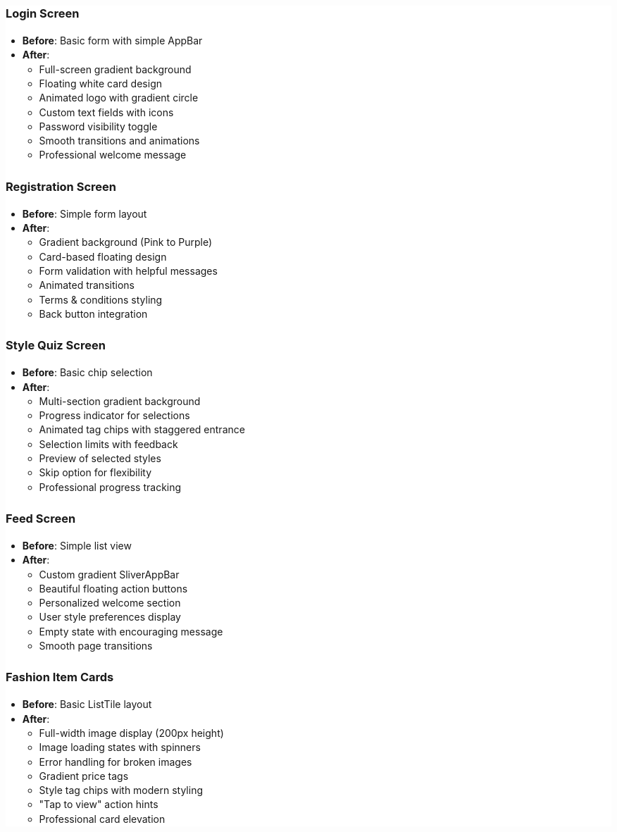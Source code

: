 ### **Login Screen**
- **Before**: Basic form with simple AppBar
- **After**: 
  - Full-screen gradient background
  - Floating white card design
  - Animated logo with gradient circle
  - Custom text fields with icons
  - Password visibility toggle
  - Smooth transitions and animations
  - Professional welcome message

### **Registration Screen**
- **Before**: Simple form layout
- **After**:
  - Gradient background (Pink to Purple)
  - Card-based floating design
  - Form validation with helpful messages
  - Animated transitions
  - Terms & conditions styling
  - Back button integration

### **Style Quiz Screen**
- **Before**: Basic chip selection
- **After**:
  - Multi-section gradient background
  - Progress indicator for selections
  - Animated tag chips with staggered entrance
  - Selection limits with feedback
  - Preview of selected styles
  - Skip option for flexibility
  - Professional progress tracking

### **Feed Screen**
- **Before**: Simple list view
- **After**:
  - Custom gradient SliverAppBar
  - Beautiful floating action buttons
  - Personalized welcome section
  - User style preferences display
  - Empty state with encouraging message
  - Smooth page transitions

### **Fashion Item Cards**
- **Before**: Basic ListTile layout
- **After**:
  - Full-width image display (200px height)
  - Image loading states with spinners
  - Error handling for broken images
  - Gradient price tags
  - Style tag chips with modern styling
  - "Tap to view" action hints
  - Professional card elevation
